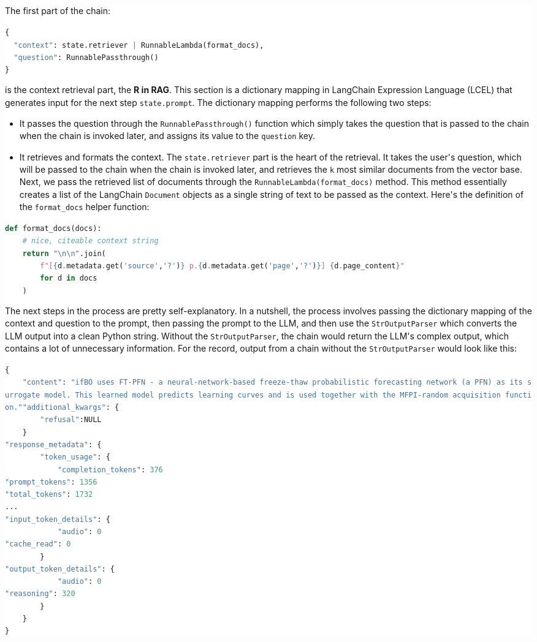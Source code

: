 The first part of the chain:

```python
{
  "context": state.retriever | RunnableLambda(format_docs), 
  "question": RunnablePassthrough()
}
```

is the context retrieval part, the **R in RAG**. This section is a dictionary mapping in LangChain Expression Language (LCEL) that generates input for the next step `state.prompt`. The dictionary mapping performs the following two steps:

- It passes the question through the `RunnablePassthrough()` function which simply takes the question that is passed to the chain when the chain is invoked later, and assigns its value to the `question` key.

- It retrieves and formats the context. The `state.retriever` part is the heart of the retrieval. It takes the user's question, which will be passed to the chain when the chain is invoked later, and retrieves the `k` most similar documents from the vector base. Next, we pass the retrieved list of documents through the `RunnableLambda(format_docs)` method. This method essentially creates a list of the LangChain `Document` objects as a single string of text to be passed as the context. Here's the definition of the `format_docs` helper function:

```python
def format_docs(docs):
    # nice, citeable context string
    return "\n\n".join(
        f"[{d.metadata.get('source','?')} p.{d.metadata.get('page','?')}] {d.page_content}"
        for d in docs
    )
```

The next steps in the process are pretty self-explanatory. In a nutshell, the process involves passing the dictionary mapping of the context and question to the prompt, then passing the prompt to the LLM, and then use the `StrOutputParser` which converts the LLM output into a clean Python string. Without the `StrOutputParser`, the chain would return the LLM's complex output, which contains a lot of unnecessary information. For the record, output from a chain without the `StrOutputParser` would look like this:

```python
{
    "content": "ifBO uses FT-PFN - a neural-network-based freeze-thaw probabilistic forecasting network (a PFN) as its surrogate model. This learned model predicts learning curves and is used together with the MFPI-random acquisition function.""additional_kwargs": {
        "refusal":NULL
    }
"response_metadata": {
        "token_usage": {
            "completion_tokens": 376
"prompt_tokens": 1356
"total_tokens": 1732
...
"input_token_details": {
            "audio": 0
"cache_read": 0
        }
"output_token_details": {
            "audio": 0
"reasoning": 320
        }
    }
}
```
